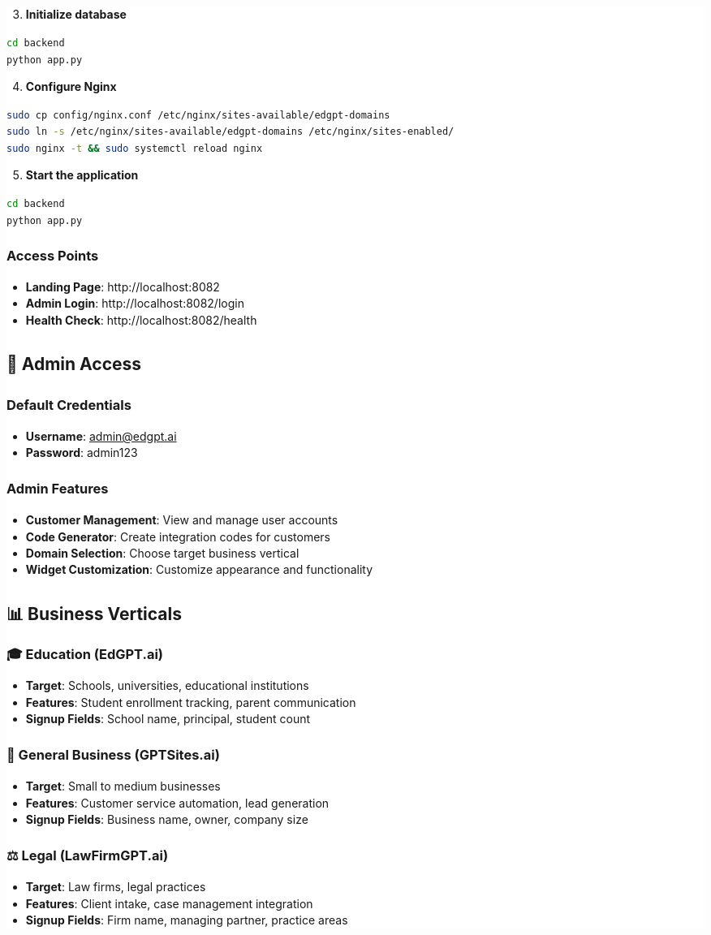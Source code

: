 3. **Initialize database**
```bash
cd backend
python app.py
```

4. **Configure Nginx**
```bash
sudo cp config/nginx.conf /etc/nginx/sites-available/edgpt-domains
sudo ln -s /etc/nginx/sites-available/edgpt-domains /etc/nginx/sites-enabled/
sudo nginx -t && sudo systemctl reload nginx
```

5. **Start the application**
```bash
cd backend
python app.py
```

### **Access Points**
- **Landing Page**: http://localhost:8082
- **Admin Login**: http://localhost:8082/login
- **Health Check**: http://localhost:8082/health

## 🔐 **Admin Access**

### **Default Credentials**
- **Username**: admin@edgpt.ai
- **Password**: admin123

### **Admin Features**
- **Customer Management**: View and manage user accounts
- **Code Generator**: Create integration codes for customers
- **Domain Selection**: Choose target business vertical
- **Widget Customization**: Customize appearance and functionality

## 📊 **Business Verticals**

### **🎓 Education (EdGPT.ai)**
- **Target**: Schools, universities, educational institutions
- **Features**: Student enrollment tracking, parent communication
- **Signup Fields**: School name, principal, student count

### **💼 General Business (GPTSites.ai)**
- **Target**: Small to medium businesses
- **Features**: Customer service automation, lead generation
- **Signup Fields**: Business name, owner, company size

### **⚖️ Legal (LawFirmGPT.ai)**
- **Target**: Law firms, legal practices
- **Features**: Client intake, case management integration
- **Signup Fields**: Firm name, managing partner, practice areas
